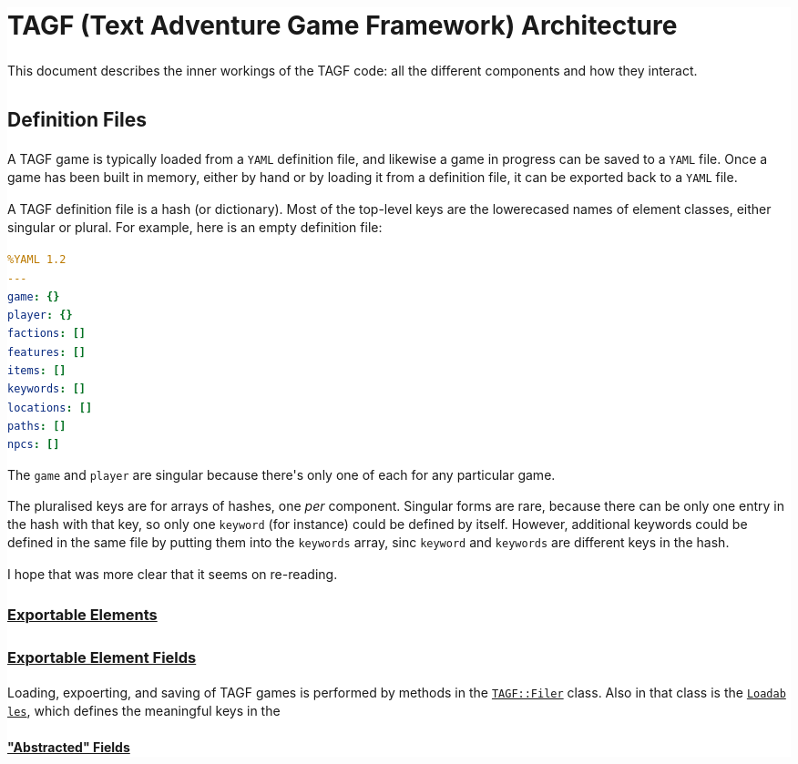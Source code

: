 #  TAGF (Text Adventure Game Framework) Architecture

This document describes the inner workings of the TAGF code: all the
different components and how they interact.

## Definition Files

A TAGF game is typically loaded from a `YAML` definition file, and
likewise a game in progress can be saved to a `YAML` file.
Once a game has been built in memory, either by hand or by loading it
from a definition file, it can be exported back to a `YAML` file.

A TAGF definition file is a hash (or dictionary).  Most of the
top-level keys are the lowerecased names of element classes, either
singular or plural.  For example, here is an empty definition file:
```yaml
%YAML 1.2
--- 
game: {}
player: {}
factions: []
features: []
items: []
keywords: []
locations: []
paths: []
npcs: []
```

The `game` and `player` are singular because there's only one of each
for any particular game.

The pluralised keys are for arrays of hashes, one *per* component.
Singular forms are rare, because there can be only one entry in the
hash with that key, so only one `keyword` (for instance) could be
defined by itself.  However, additional keywords could be defined in
the same file by putting them into the `keywords` array, sinc
`keyword` and `keywords` are different keys in the hash.

I hope that was more clear that it seems on re-reading.

### [Exportable Elements](id:exportable-elements)


### [Exportable Element Fields](id:exportable-fields)

Loading, expoerting, and saving of TAGF games is performed by methods
in the [`TAGF::Filer`](TAGF/Filer.html) class.  Also in that class is
the [`Loadables`](TAGF/Filer.html#Loadables-constant), which defines
the meaningful keys in the
#### ["Abstracted" Fields](id:abstracted-fields)
